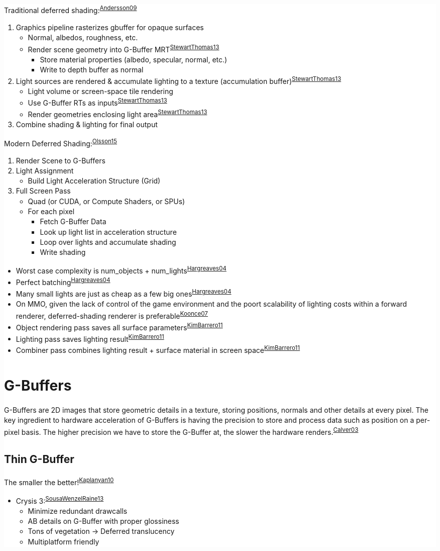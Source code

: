 Traditional deferred shading:<sup>[Andersson09](#Andersson09)</sup>
1. Graphics pipeline rasterizes gbuffer for opaque surfaces
   * Normal, albedos, roughness, etc. 
   * Render scene geometry into G-Buffer MRT<sup>[StewartThomas13](#StewartThomas13)</sup>
     * Store material properties (albedo, specular, normal, etc.)
     * Write to depth buffer as normal
2. Light sources are rendered & accumulate lighting to a texture (accumulation buffer)<sup>[StewartThomas13](#StewartThomas13)</sup>
   * Light volume or screen-space tile rendering 
   * Use G-Buffer RTs as inputs<sup>[StewartThomas13](#StewartThomas13)</sup>
   * Render geometries enclosing light area<sup>[StewartThomas13](#StewartThomas13)</sup>
3. Combine shading & lighting for final output

Modern Deferred Shading:<sup>[Olsson15](#Olsson15)</sup>
1. Render Scene to G-Buffers
2. Light Assignment
   * Build Light Acceleration Structure (Grid) 
3. Full Screen Pass
   * Quad (or CUDA, or Compute Shaders, or SPUs)
   * For each pixel
     * Fetch G-Buffer Data
     * Look up light list in acceleration structure
     * Loop over lights and accumulate shading
     * Write shading

* Worst case complexity is num_objects + num_lights<sup>[Hargreaves04](#Hargreaves04)</sup>
* Perfect batching<sup>[Hargreaves04](#Hargreaves04)</sup>
* Many small lights are just as cheap as a few big ones<sup>[Hargreaves04](#Hargreaves04)</sup>
* On MMO, given the lack of control of the game environment and the poort scalability of lighting costs within a forward renderer, deferred-shading renderer is preferable<sup>[Koonce07](#Koonce07)</sup>
* Object rendering pass saves all surface parameters<sup>[KimBarrero11](#KimBarrero11)</sup>
* Lighting pass saves lighting result<sup>[KimBarrero11](#KimBarrero11)</sup>
* Combiner pass combines lighting result + surface material in screen space<sup>[KimBarrero11](#KimBarrero11)</sup>

# G-Buffers

G-Buffers are 2D images that store geometric details in a texture, storing positions, normals and other details at every pixel. The key ingredient to hardware acceleration of G-Buffers is having the precision to store and process data such as position on a per-pixel basis. The higher precision we have to store the G-Buffer at, the slower the hardware renders.<sup>[Calver03](#Calver03)</sup>

## Thin G-Buffer

The smaller the better!<sup>[Kaplanyan10](#Kaplanyan10)</sup>

* Crysis 3:<sup>[SousaWenzelRaine13](#SousaWenzelRaine13)</sup>
  * Minimize redundant drawcalls
  * AB details on G-Buffer with proper glossiness
  * Tons of vegetation &rarr; Deferred translucency
  * Multiplatform friendly

